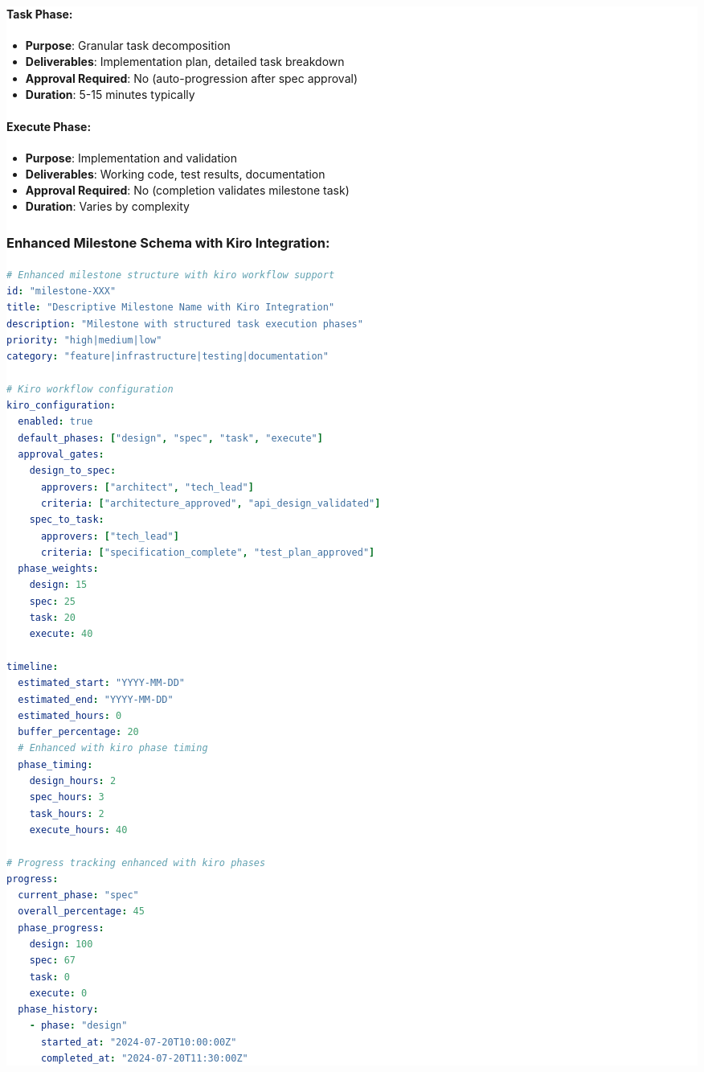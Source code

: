 #### **Task Phase:**
- **Purpose**: Granular task decomposition
- **Deliverables**: Implementation plan, detailed task breakdown
- **Approval Required**: No (auto-progression after spec approval)
- **Duration**: 5-15 minutes typically

#### **Execute Phase:**
- **Purpose**: Implementation and validation
- **Deliverables**: Working code, test results, documentation
- **Approval Required**: No (completion validates milestone task)
- **Duration**: Varies by complexity

### **Enhanced Milestone Schema with Kiro Integration:**

```yaml
# Enhanced milestone structure with kiro workflow support
id: "milestone-XXX"
title: "Descriptive Milestone Name with Kiro Integration"
description: "Milestone with structured task execution phases"
priority: "high|medium|low"
category: "feature|infrastructure|testing|documentation"

# Kiro workflow configuration
kiro_configuration:
  enabled: true
  default_phases: ["design", "spec", "task", "execute"]
  approval_gates:
    design_to_spec:
      approvers: ["architect", "tech_lead"]
      criteria: ["architecture_approved", "api_design_validated"]
    spec_to_task:
      approvers: ["tech_lead"]
      criteria: ["specification_complete", "test_plan_approved"]
  phase_weights:
    design: 15
    spec: 25
    task: 20
    execute: 40

timeline:
  estimated_start: "YYYY-MM-DD"
  estimated_end: "YYYY-MM-DD"
  estimated_hours: 0
  buffer_percentage: 20
  # Enhanced with kiro phase timing
  phase_timing:
    design_hours: 2
    spec_hours: 3
    task_hours: 2
    execute_hours: 40

# Progress tracking enhanced with kiro phases
progress:
  current_phase: "spec"
  overall_percentage: 45
  phase_progress:
    design: 100
    spec: 67
    task: 0
    execute: 0
  phase_history:
    - phase: "design"
      started_at: "2024-07-20T10:00:00Z"
      completed_at: "2024-07-20T11:30:00Z"
```